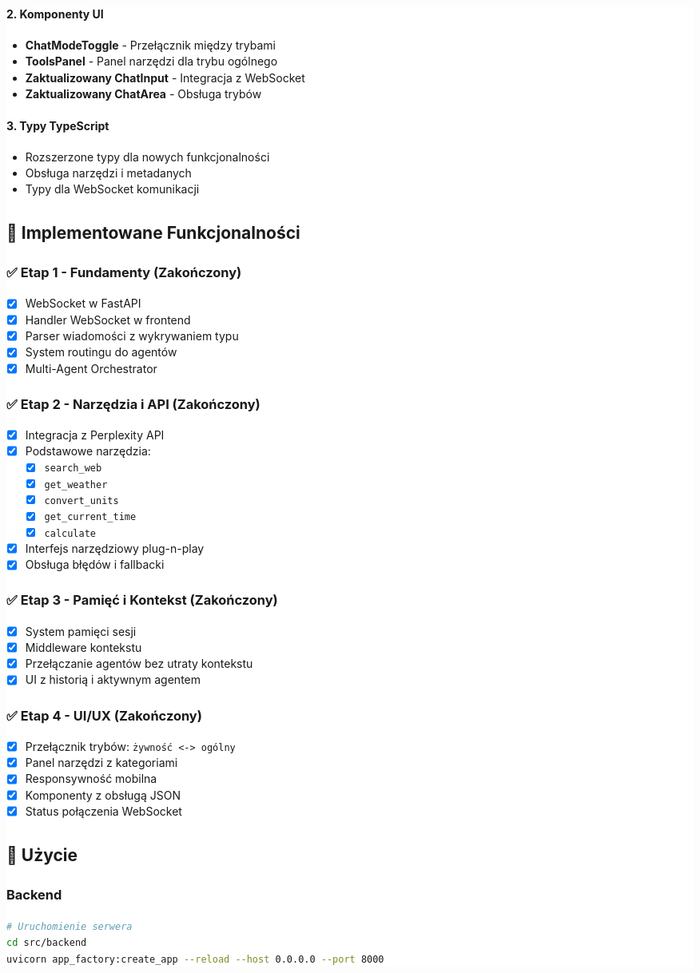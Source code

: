 #### 2. Komponenty UI
- **ChatModeToggle** - Przełącznik między trybami
- **ToolsPanel** - Panel narzędzi dla trybu ogólnego
- **Zaktualizowany ChatInput** - Integracja z WebSocket
- **Zaktualizowany ChatArea** - Obsługa trybów

#### 3. Typy TypeScript
- Rozszerzone typy dla nowych funkcjonalności
- Obsługa narzędzi i metadanych
- Typy dla WebSocket komunikacji

## 🔧 Implementowane Funkcjonalności

### ✅ Etap 1 - Fundamenty (Zakończony)
- [x] WebSocket w FastAPI
- [x] Handler WebSocket w frontend
- [x] Parser wiadomości z wykrywaniem typu
- [x] System routingu do agentów
- [x] Multi-Agent Orchestrator

### ✅ Etap 2 - Narzędzia i API (Zakończony)
- [x] Integracja z Perplexity API
- [x] Podstawowe narzędzia:
  - [x] `search_web`
  - [x] `get_weather`
  - [x] `convert_units`
  - [x] `get_current_time`
  - [x] `calculate`
- [x] Interfejs narzędziowy plug-n-play
- [x] Obsługa błędów i fallbacki

### ✅ Etap 3 - Pamięć i Kontekst (Zakończony)
- [x] System pamięci sesji
- [x] Middleware kontekstu
- [x] Przełączanie agentów bez utraty kontekstu
- [x] UI z historią i aktywnym agentem

### ✅ Etap 4 - UI/UX (Zakończony)
- [x] Przełącznik trybów: `żywność <-> ogólny`
- [x] Panel narzędzi z kategoriami
- [x] Responsywność mobilna
- [x] Komponenty z obsługą JSON
- [x] Status połączenia WebSocket

## 🚀 Użycie

### Backend
```bash
# Uruchomienie serwera
cd src/backend
uvicorn app_factory:create_app --reload --host 0.0.0.0 --port 8000
```
